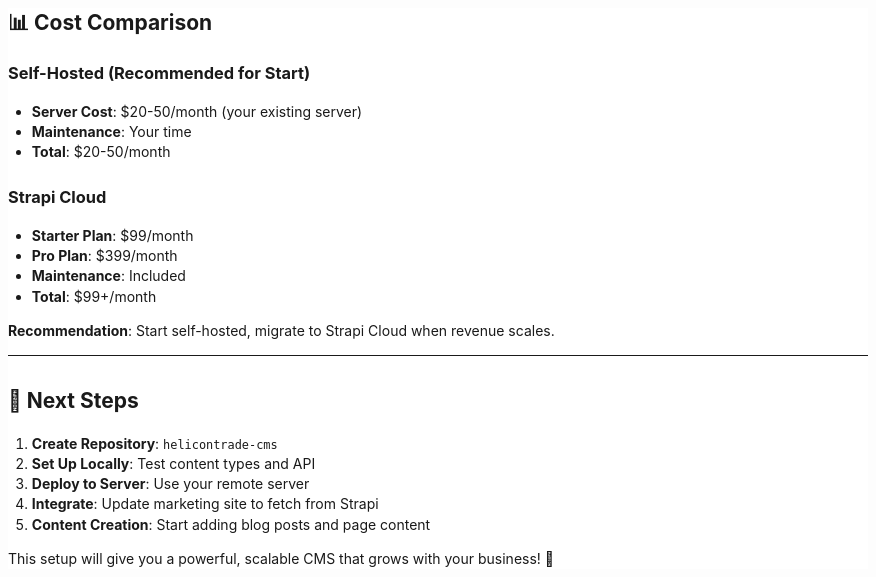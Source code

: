 
## 📊 **Cost Comparison**

### **Self-Hosted (Recommended for Start)**
- **Server Cost**: $20-50/month (your existing server)
- **Maintenance**: Your time
- **Total**: $20-50/month

### **Strapi Cloud**
- **Starter Plan**: $99/month
- **Pro Plan**: $399/month
- **Maintenance**: Included
- **Total**: $99+/month

**Recommendation**: Start self-hosted, migrate to Strapi Cloud when revenue scales.

---

## 🎯 **Next Steps**

1. **Create Repository**: `helicontrade-cms`
2. **Set Up Locally**: Test content types and API
3. **Deploy to Server**: Use your remote server
4. **Integrate**: Update marketing site to fetch from Strapi
5. **Content Creation**: Start adding blog posts and page content

This setup will give you a powerful, scalable CMS that grows with your business! 🚀
